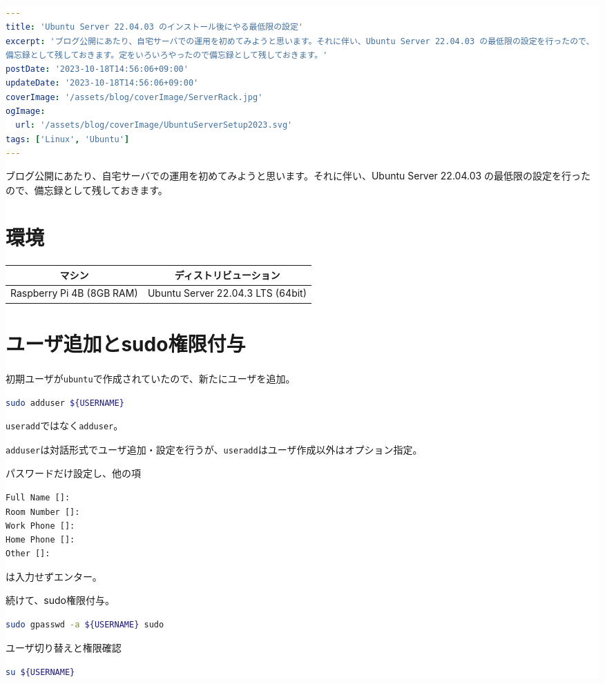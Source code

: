 ```yaml
---
title: 'Ubuntu Server 22.04.03 のインストール後にやる最低限の設定'
excerpt: 'ブログ公開にあたり、自宅サーバでの運用を初めてみようと思います。それに伴い、Ubuntu Server 22.04.03 の最低限の設定を行ったので、備忘録として残しておきます。定をいろいろやったので備忘録として残しておきます。'
postDate: '2023-10-18T14:56:06+09:00'
updateDate: '2023-10-18T14:56:06+09:00'
coverImage: '/assets/blog/coverImage/ServerRack.jpg'
ogImage:
  url: '/assets/blog/coverImage/UbuntuServerSetup2023.svg'
tags: ['Linux', 'Ubuntu']
---
```


ブログ公開にあたり、自宅サーバでの運用を初めてみようと思います。それに伴い、Ubuntu Server 22.04.03 の最低限の設定を行ったので、備忘録として残しておきます。

# 環境

| マシン                    | ディストリビューション            |
| ------------------------- | --------------------------------- |
| Raspberry Pi 4B (8GB RAM) | Ubuntu Server 22.04.3 LTS (64bit) |

# ユーザ追加とsudo権限付与

初期ユーザが`ubuntu`で作成されていたので、新たにユーザを追加。

``` bash
sudo adduser ${USERNAME}
```

`useradd`ではなく`adduser`。

`adduser`は対話形式でユーザ追加・設定を行うが、`useradd`はユーザ作成以外はオプション指定。

パスワードだけ設定し、他の項

```
Full Name []:
Room Number []:
Work Phone []:
Home Phone []:
Other []:
```

は入力せずエンター。

続けて、sudo権限付与。

```bash
sudo gpasswd -a ${USERNAME} sudo
```

ユーザ切り替えと権限確認

```bash
su ${USERNAME}
```
